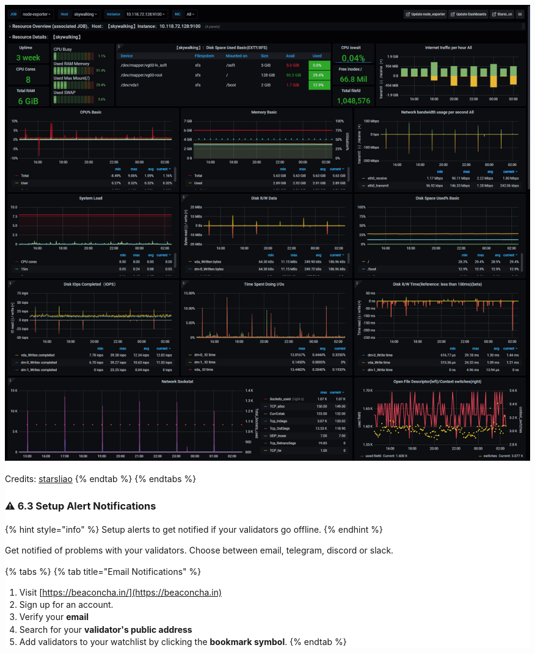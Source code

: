 ![](../../../../.gitbook/assets/node-exporter2.png)

Credits: [starsliao](https://grafana.com/grafana/dashboards/11074)
{% endtab %}
{% endtabs %}

### :warning: 6.3 Setup Alert Notifications

{% hint style="info" %}
Setup alerts to get notified if your validators go offline.
{% endhint %}

Get notified of problems with your validators. Choose between email, telegram, discord or slack.

{% tabs %}
{% tab title="Email Notifications" %}
1. Visit [https://beaconcha.in/](https://beaconcha.in)
2. Sign up for an account.
3. Verify your **email**
4. Search for your **validator's public address**
5. Add validators to your watchlist by clicking the **bookmark symbol**.
{% endtab %}

